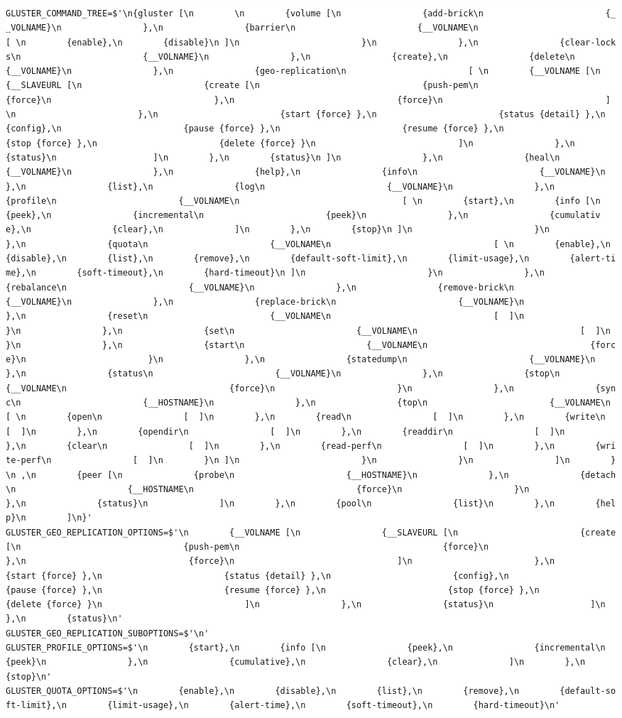 ```text
GLUSTER_COMMAND_TREE=$'\n{gluster [\n        \n        {volume [\n                {add-brick\n                        {__VOLNAME}\n                },\n                {barrier\n                        {__VOLNAME\n                                [ \n        {enable},\n        {disable}\n ]\n                        }\n                },\n                {clear-locks\n                        {__VOLNAME}\n                },\n                {create},\n                {delete\n                        {__VOLNAME}\n                },\n                {geo-replication\n                        [ \n        {__VOLNAME [\n                {__SLAVEURL [\n                        {create [\n                                {push-pem\n                                        {force}\n                                },\n                                {force}\n                                ]\n                        },\n                        {start {force} },\n                        {status {detail} },\n                        {config},\n                        {pause {force} },\n                        {resume {force} },\n                        {stop {force} },\n                        {delete {force} }\n                            ]\n                },\n                {status}\n                   ]\n        },\n        {status}\n ]\n                },\n                {heal\n                        {__VOLNAME}\n                },\n                {help},\n                {info\n                        {__VOLNAME}\n                },\n                {list},\n                {log\n                        {__VOLNAME}\n                },\n                {profile\n                        {__VOLNAME\n                                [ \n        {start},\n        {info [\n                {peek},\n                {incremental\n                        {peek}\n                },\n                {cumulative},\n                {clear},\n              ]\n        },\n        {stop}\n ]\n                        }\n                },\n                {quota\n                        {__VOLNAME\n                                [ \n        {enable},\n        {disable},\n        {list},\n        {remove},\n        {default-soft-limit},\n        {limit-usage},\n        {alert-time},\n        {soft-timeout},\n        {hard-timeout}\n ]\n                        }\n                },\n                {rebalance\n                        {__VOLNAME}\n                },\n                {remove-brick\n                        {__VOLNAME}\n                },\n                {replace-brick\n                        {__VOLNAME}\n                },\n                {reset\n                        {__VOLNAME\n                                [  ]\n                        }\n                },\n                {set\n                        {__VOLNAME\n                                [  ]\n                        }\n                },\n                {start\n                        {__VOLNAME\n                                {force}\n                        }\n                },\n                {statedump\n                        {__VOLNAME}\n                },\n                {status\n                        {__VOLNAME}\n                },\n                {stop\n                        {__VOLNAME\n                                {force}\n                        }\n                },\n                {sync\n                        {__HOSTNAME}\n                },\n                {top\n                        {__VOLNAME\n                                [ \n        {open\n                [  ]\n        },\n        {read\n                [  ]\n        },\n        {write\n                [  ]\n        },\n        {opendir\n                [  ]\n        },\n        {readdir\n                [  ]\n        },\n        {clear\n                [  ]\n        },\n        {read-perf\n                [  ]\n        },\n        {write-perf\n                [  ]\n        }\n ]\n                        }\n                }\n                ]\n        }\n ,\n        {peer [\n              {probe\n                      {__HOSTNAME}\n              },\n              {detach\n                      {__HOSTNAME\n                                {force}\n                      }\n              },\n              {status}\n              ]\n        },\n        {pool\n                {list}\n        },\n        {help}\n        ]\n}'
GLUSTER_GEO_REPLICATION_OPTIONS=$'\n        {__VOLNAME [\n                {__SLAVEURL [\n                        {create [\n                                {push-pem\n                                        {force}\n                                },\n                                {force}\n                                ]\n                        },\n                        {start {force} },\n                        {status {detail} },\n                        {config},\n                        {pause {force} },\n                        {resume {force} },\n                        {stop {force} },\n                        {delete {force} }\n                            ]\n                },\n                {status}\n                   ]\n        },\n        {status}\n'
GLUSTER_GEO_REPLICATION_SUBOPTIONS=$'\n'
GLUSTER_PROFILE_OPTIONS=$'\n        {start},\n        {info [\n                {peek},\n                {incremental\n                        {peek}\n                },\n                {cumulative},\n                {clear},\n              ]\n        },\n        {stop}\n'
GLUSTER_QUOTA_OPTIONS=$'\n        {enable},\n        {disable},\n        {list},\n        {remove},\n        {default-soft-limit},\n        {limit-usage},\n        {alert-time},\n        {soft-timeout},\n        {hard-timeout}\n'
```